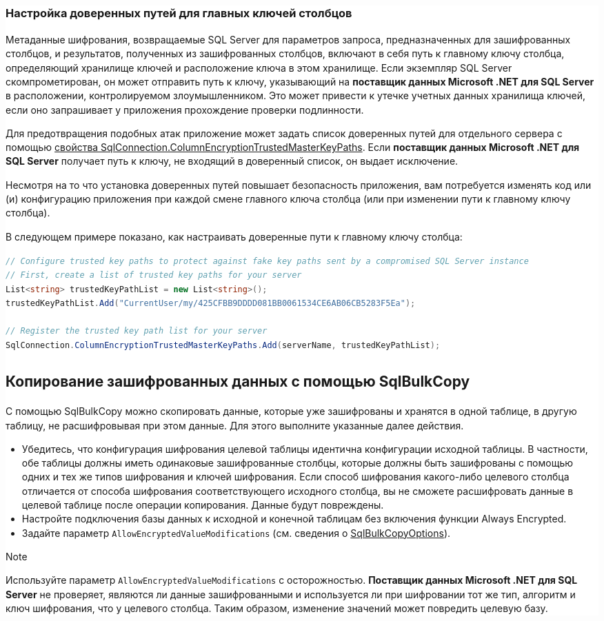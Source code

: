 ### <a name="configuring-trusted-column-master-key-paths"></a>Настройка доверенных путей для главных ключей столбцов

Метаданные шифрования, возвращаемые SQL Server для параметров запроса, предназначенных для зашифрованных столбцов, и результатов, полученных из зашифрованных столбцов, включают в себя путь к главному ключу столбца, определяющий хранилище ключей и расположение ключа в этом хранилище. Если экземпляр SQL Server скомпрометирован, он может отправить путь к ключу, указывающий на **поставщик данных Microsoft .NET для SQL Server** в расположении, контролируемом злоумышленником. Это может привести к утечке учетных данных хранилища ключей, если оно запрашивает у приложения прохождение проверки подлинности.

Для предотвращения подобных атак приложение может задать список доверенных путей для отдельного сервера с помощью [свойства SqlConnection.ColumnEncryptionTrustedMasterKeyPaths](/dotnet/api/microsoft.data.sqlclient.sqlconnection.columnencryptiontrustedmasterkeypaths). Если **поставщик данных Microsoft .NET для SQL Server** получает путь к ключу, не входящий в доверенный список, он выдает исключение.

Несмотря на то что установка доверенных путей повышает безопасность приложения, вам потребуется изменять код или (и) конфигурацию приложения при каждой смене главного ключа столбца (или при изменении пути к главному ключу столбца).

В следующем примере показано, как настраивать доверенные пути к главному ключу столбца:

```cs
// Configure trusted key paths to protect against fake key paths sent by a compromised SQL Server instance
// First, create a list of trusted key paths for your server
List<string> trustedKeyPathList = new List<string>();
trustedKeyPathList.Add("CurrentUser/my/425CFBB9DDDD081BB0061534CE6AB06CB5283F5Ea");

// Register the trusted key path list for your server
SqlConnection.ColumnEncryptionTrustedMasterKeyPaths.Add(serverName, trustedKeyPathList);

```

## <a name="copying-encrypted-data-using-sqlbulkcopy"></a>Копирование зашифрованных данных с помощью SqlBulkCopy

С помощью SqlBulkCopy можно скопировать данные, которые уже зашифрованы и хранятся в одной таблице, в другую таблицу, не расшифровывая при этом данные. Для этого выполните указанные далее действия.

- Убедитесь, что конфигурация шифрования целевой таблицы идентична конфигурации исходной таблицы. В частности, обе таблицы должны иметь одинаковые зашифрованные столбцы, которые должны быть зашифрованы с помощью одних и тех же типов шифрования и ключей шифрования. Если способ шифрования какого-либо целевого столбца отличается от способа шифрования соответствующего исходного столбца, вы не сможете расшифровать данные в целевой таблице после операции копирования. Данные будут повреждены.
- Настройте подключения базы данных к исходной и конечной таблицам без включения функции Always Encrypted.
- Задайте параметр `AllowEncryptedValueModifications` (см. сведения о [SqlBulkCopyOptions](/dotnet/api/microsoft.data.sqlclient.sqlbulkcopyoptions)).

> [!NOTE]
> Используйте параметр `AllowEncryptedValueModifications` с осторожностью. **Поставщик данных Microsoft .NET для SQL Server** не проверяет, являются ли данные зашифрованными и используется ли при шифровании тот же тип, алгоритм и ключ шифрования, что у целевого столбца. Таким образом, изменение значений может повредить целевую базу.
